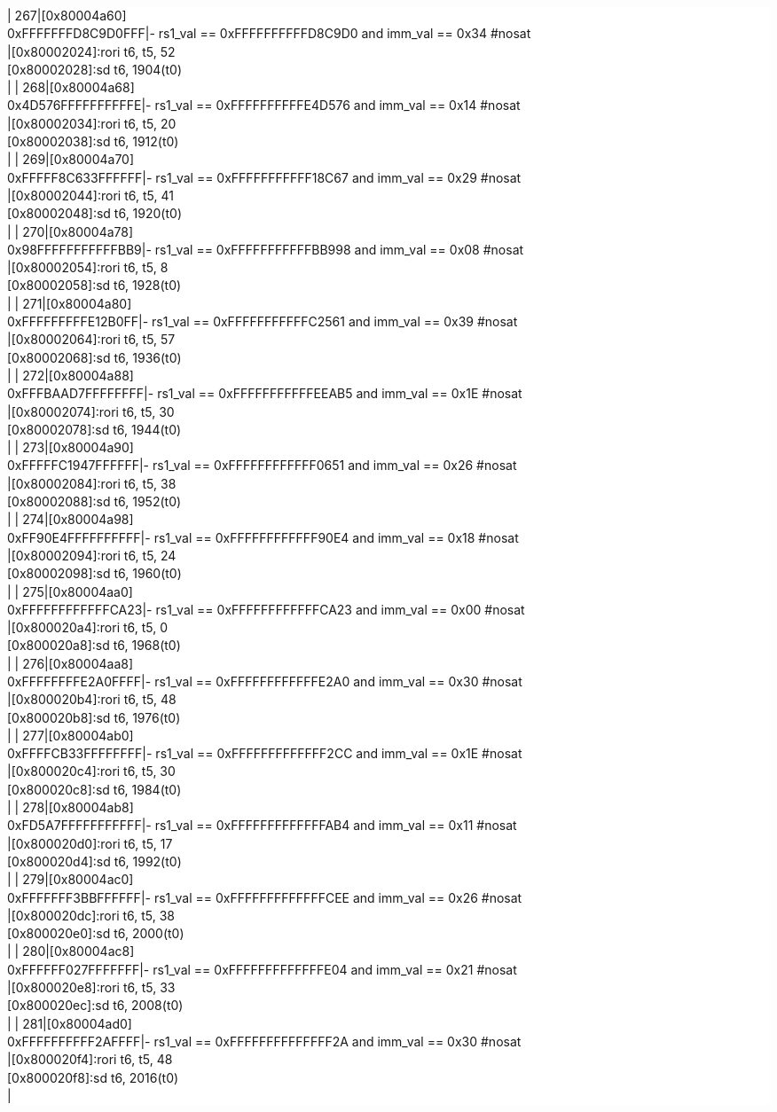 | 267|[0x80004a60]<br>0xFFFFFFFD8C9D0FFF|- rs1_val == 0xFFFFFFFFFFD8C9D0 and imm_val == 0x34 #nosat<br>                                                                      |[0x80002024]:rori t6, t5, 52<br> [0x80002028]:sd t6, 1904(t0)<br>                                 |
| 268|[0x80004a68]<br>0x4D576FFFFFFFFFFE|- rs1_val == 0xFFFFFFFFFFE4D576 and imm_val == 0x14 #nosat<br>                                                                      |[0x80002034]:rori t6, t5, 20<br> [0x80002038]:sd t6, 1912(t0)<br>                                 |
| 269|[0x80004a70]<br>0xFFFFF8C633FFFFFF|- rs1_val == 0xFFFFFFFFFFF18C67 and imm_val == 0x29 #nosat<br>                                                                      |[0x80002044]:rori t6, t5, 41<br> [0x80002048]:sd t6, 1920(t0)<br>                                 |
| 270|[0x80004a78]<br>0x98FFFFFFFFFFFBB9|- rs1_val == 0xFFFFFFFFFFFBB998 and imm_val == 0x08 #nosat<br>                                                                      |[0x80002054]:rori t6, t5, 8<br> [0x80002058]:sd t6, 1928(t0)<br>                                  |
| 271|[0x80004a80]<br>0xFFFFFFFFFE12B0FF|- rs1_val == 0xFFFFFFFFFFFC2561 and imm_val == 0x39 #nosat<br>                                                                      |[0x80002064]:rori t6, t5, 57<br> [0x80002068]:sd t6, 1936(t0)<br>                                 |
| 272|[0x80004a88]<br>0xFFFBAAD7FFFFFFFF|- rs1_val == 0xFFFFFFFFFFFEEAB5 and imm_val == 0x1E #nosat<br>                                                                      |[0x80002074]:rori t6, t5, 30<br> [0x80002078]:sd t6, 1944(t0)<br>                                 |
| 273|[0x80004a90]<br>0xFFFFFC1947FFFFFF|- rs1_val == 0xFFFFFFFFFFFF0651 and imm_val == 0x26 #nosat<br>                                                                      |[0x80002084]:rori t6, t5, 38<br> [0x80002088]:sd t6, 1952(t0)<br>                                 |
| 274|[0x80004a98]<br>0xFF90E4FFFFFFFFFF|- rs1_val == 0xFFFFFFFFFFFF90E4 and imm_val == 0x18 #nosat<br>                                                                      |[0x80002094]:rori t6, t5, 24<br> [0x80002098]:sd t6, 1960(t0)<br>                                 |
| 275|[0x80004aa0]<br>0xFFFFFFFFFFFFCA23|- rs1_val == 0xFFFFFFFFFFFFCA23 and imm_val == 0x00 #nosat<br>                                                                      |[0x800020a4]:rori t6, t5, 0<br> [0x800020a8]:sd t6, 1968(t0)<br>                                  |
| 276|[0x80004aa8]<br>0xFFFFFFFFE2A0FFFF|- rs1_val == 0xFFFFFFFFFFFFE2A0 and imm_val == 0x30 #nosat<br>                                                                      |[0x800020b4]:rori t6, t5, 48<br> [0x800020b8]:sd t6, 1976(t0)<br>                                 |
| 277|[0x80004ab0]<br>0xFFFFCB33FFFFFFFF|- rs1_val == 0xFFFFFFFFFFFFF2CC and imm_val == 0x1E #nosat<br>                                                                      |[0x800020c4]:rori t6, t5, 30<br> [0x800020c8]:sd t6, 1984(t0)<br>                                 |
| 278|[0x80004ab8]<br>0xFD5A7FFFFFFFFFFF|- rs1_val == 0xFFFFFFFFFFFFFAB4 and imm_val == 0x11 #nosat<br>                                                                      |[0x800020d0]:rori t6, t5, 17<br> [0x800020d4]:sd t6, 1992(t0)<br>                                 |
| 279|[0x80004ac0]<br>0xFFFFFFF3BBFFFFFF|- rs1_val == 0xFFFFFFFFFFFFFCEE and imm_val == 0x26 #nosat<br>                                                                      |[0x800020dc]:rori t6, t5, 38<br> [0x800020e0]:sd t6, 2000(t0)<br>                                 |
| 280|[0x80004ac8]<br>0xFFFFFF027FFFFFFF|- rs1_val == 0xFFFFFFFFFFFFFE04 and imm_val == 0x21 #nosat<br>                                                                      |[0x800020e8]:rori t6, t5, 33<br> [0x800020ec]:sd t6, 2008(t0)<br>                                 |
| 281|[0x80004ad0]<br>0xFFFFFFFFFF2AFFFF|- rs1_val == 0xFFFFFFFFFFFFFF2A and imm_val == 0x30 #nosat<br>                                                                      |[0x800020f4]:rori t6, t5, 48<br> [0x800020f8]:sd t6, 2016(t0)<br>                                 |
